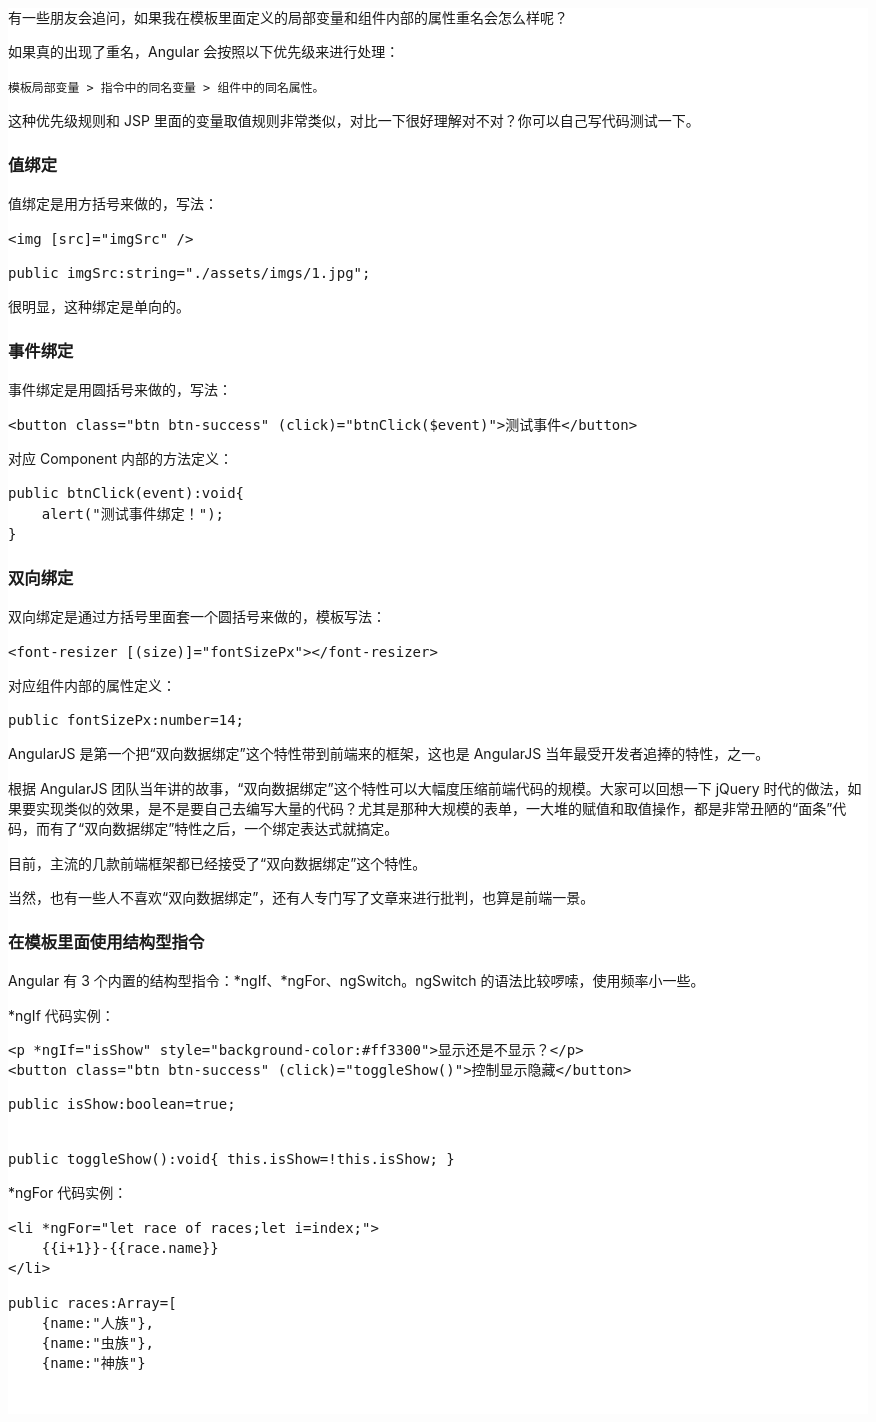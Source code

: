 <p>有一些朋友会追问，如果我在模板里面定义的局部变量和组件内部的属性重名会怎么样呢？</p>
<p>如果真的出现了重名，Angular 会按照以下优先级来进行处理：</p>
<pre><code>模板局部变量 &gt; 指令中的同名变量 &gt; 组件中的同名属性。
</code></pre>
<p>这种优先级规则和 JSP 里面的变量取值规则非常类似，对比一下很好理解对不对？你可以自己写代码测试一下。</p>
<h3 id="-1">值绑定</h3>
<p>值绑定是用方括号来做的，写法：</p>
<pre>
&lt;img [src]="imgSrc" /&gt;
</pre>
<pre>
public imgSrc:string="./assets/imgs/1.jpg";
</pre>
<p>很明显，这种绑定是单向的。</p>
<h3 id="-2">事件绑定</h3>
<p>事件绑定是用圆括号来做的，写法：</p>
<pre>
&lt;button class="btn btn-success" (click)="btnClick($event)"&gt;测试事件&lt;/button&gt;
</pre>
<p>对应 Component 内部的方法定义：</p>
<pre>
public btnClick(event):void{
    alert("测试事件绑定！");
}
</pre>
<h3 id="-3">双向绑定</h3>
<p>双向绑定是通过方括号里面套一个圆括号来做的，模板写法：</p>
<pre>
&lt;font-resizer [(size)]="fontSizePx"&gt;&lt;/font-resizer&gt;
</pre>
<p>对应组件内部的属性定义：</p>
<pre>
public fontSizePx:number=14;
</pre>
<p>AngularJS 是第一个把“双向数据绑定”这个特性带到前端来的框架，这也是 AngularJS 当年最受开发者追捧的特性，之一。</p>
<p>根据 AngularJS 团队当年讲的故事，“双向数据绑定”这个特性可以大幅度压缩前端代码的规模。大家可以回想一下 jQuery 时代的做法，如果要实现类似的效果，是不是要自己去编写大量的代码？尤其是那种大规模的表单，一大堆的赋值和取值操作，都是非常丑陋的“面条”代码，而有了“双向数据绑定”特性之后，一个绑定表达式就搞定。</p>
<p>目前，主流的几款前端框架都已经接受了“双向数据绑定”这个特性。</p>
<p>当然，也有一些人不喜欢“双向数据绑定”，还有人专门写了文章来进行批判，也算是前端一景。</p>
<h3 id="-4">在模板里面使用结构型指令</h3>
<p>Angular 有 3 个内置的结构型指令：*ngIf、*ngFor、ngSwitch。ngSwitch 的语法比较啰嗦，使用频率小一些。</p>
<p>*ngIf 代码实例：</p>
<pre>
&lt;p *ngIf="isShow" style="background-color:#ff3300"&gt;显示还是不显示？&lt;/p&gt;
&lt;button class="btn btn-success" (click)="toggleShow()"&gt;控制显示隐藏&lt;/button&gt;
</pre>
<pre>
public isShow:boolean=true;

public toggleShow():void{
    this.isShow=!this.isShow;
}
</pre>
<p>*ngFor 代码实例：</p>
<pre>
&lt;li *ngFor="let race of races;let i=index;"&gt;
    {{i+1}}-{{race.name}}
&lt;/li&gt;
</pre>
<pre>
public races:Array<any>=[
    {name:"人族"},
    {name:"虫族"},
    {name:"神族"}